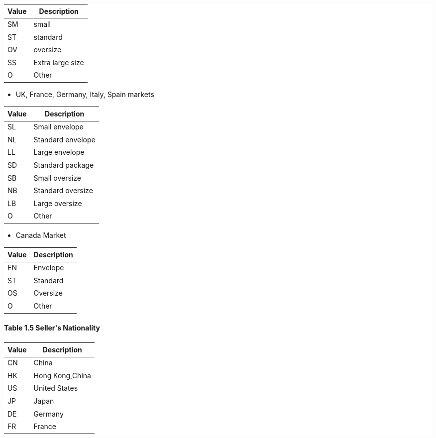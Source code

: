 | Value | Description      |
| ------- | ------------------ |
| SM    | small            |
| ST    | standard         |
| OV    | oversize         |
| SS    | Extra large size |
| O     | Other            |

* UK, France, Germany, Italy, Spain markets

| Value | Description       |
| ------- | ------------------- |
| SL    | Small envelope    |
| NL    | Standard envelope |
| LL    | Large envelope    |
| SD    | Standard package  |
| SB    | Small oversize    |
| NB    | Standard oversize |
| LB    | Large oversize    |
| O     | Other             |

* Canada Market

| Value | Description |
| ------- | ------------- |
| EN    | Envelope    |
| ST    | Standard    |
| OS    | Oversize    |
| O     | Other       |

#### Table 1.5 Seller's Nationality

| Value | Description     |
| ------- | ----------------- |
| CN    | China           |
| HK    | Hong Kong,China |
| US    | United States   |
| JP    | Japan           |
| DE    | Germany         |
| FR    | France          |
